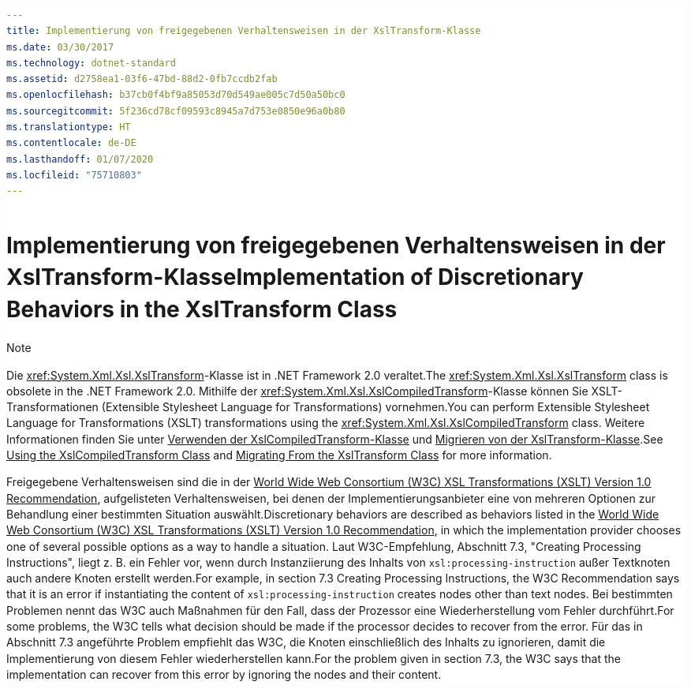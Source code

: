 ```yaml
---
title: Implementierung von freigegebenen Verhaltensweisen in der XslTransform-Klasse
ms.date: 03/30/2017
ms.technology: dotnet-standard
ms.assetid: d2758ea1-03f6-47bd-88d2-0fb7ccdb2fab
ms.openlocfilehash: b37cb0f4bf9a85053d70d549ae005c7d50a50bc0
ms.sourcegitcommit: 5f236cd78cf09593c8945a7d753e0850e96a0b80
ms.translationtype: HT
ms.contentlocale: de-DE
ms.lasthandoff: 01/07/2020
ms.locfileid: "75710803"
---
```

# <a name="implementation-of-discretionary-behaviors-in-the-xsltransform-class"></a><span data-ttu-id="65a9c-102">Implementierung von freigegebenen Verhaltensweisen in der XslTransform-Klasse</span><span class="sxs-lookup"><span data-stu-id="65a9c-102">Implementation of Discretionary Behaviors in the XslTransform Class</span></span>

> [!NOTE]
> <span data-ttu-id="65a9c-103">Die <xref:System.Xml.Xsl.XslTransform>-Klasse ist in .NET Framework 2.0 veraltet.</span><span class="sxs-lookup"><span data-stu-id="65a9c-103">The <xref:System.Xml.Xsl.XslTransform> class is obsolete in the .NET Framework 2.0.</span></span> <span data-ttu-id="65a9c-104">Mithilfe der <xref:System.Xml.Xsl.XslCompiledTransform>-Klasse können Sie XSLT-Transformationen (Extensible Stylesheet Language for Transformations) vornehmen.</span><span class="sxs-lookup"><span data-stu-id="65a9c-104">You can perform Extensible Stylesheet Language for Transformations (XSLT) transformations using the <xref:System.Xml.Xsl.XslCompiledTransform> class.</span></span> <span data-ttu-id="65a9c-105">Weitere Informationen finden Sie unter [Verwenden der XslCompiledTransform-Klasse](using-the-xslcompiledtransform-class.md) und [Migrieren von der XslTransform-Klasse](migrating-from-the-xsltransform-class.md).</span><span class="sxs-lookup"><span data-stu-id="65a9c-105">See [Using the XslCompiledTransform Class](using-the-xslcompiledtransform-class.md) and [Migrating From the XslTransform Class](migrating-from-the-xsltransform-class.md) for more information.</span></span>

<span data-ttu-id="65a9c-106">Freigegebene Verhaltensweisen sind die in der [World Wide Web Consortium (W3C) XSL Transformations (XSLT) Version 1.0 Recommendation](https://www.w3.org/TR/1999/REC-xslt-19991116), aufgelisteten Verhaltensweisen, bei denen der Implementierungsanbieter eine von mehreren Optionen zur Behandlung einer bestimmten Situation auswählt.</span><span class="sxs-lookup"><span data-stu-id="65a9c-106">Discretionary behaviors are described as behaviors listed in the [World Wide Web Consortium (W3C) XSL Transformations (XSLT) Version 1.0 Recommendation](https://www.w3.org/TR/1999/REC-xslt-19991116), in which the implementation provider chooses one of several possible options as a way to handle a situation.</span></span> <span data-ttu-id="65a9c-107">Laut W3C-Empfehlung, Abschnitt 7.3, "Creating Processing Instructions", liegt z. B. ein Fehler vor, wenn durch Instanziierung des Inhalts von `xsl:processing-instruction` außer Textknoten auch andere Knoten erstellt werden.</span><span class="sxs-lookup"><span data-stu-id="65a9c-107">For example, in section 7.3 Creating Processing Instructions, the W3C Recommendation says that it is an error if instantiating the content of `xsl:processing-instruction` creates nodes other than text nodes.</span></span> <span data-ttu-id="65a9c-108">Bei bestimmten Problemen nennt das W3C auch Maßnahmen für den Fall, dass der Prozessor eine Wiederherstellung vom Fehler durchführt.</span><span class="sxs-lookup"><span data-stu-id="65a9c-108">For some problems, the W3C tells what decision should be made if the processor decides to recover from the error.</span></span> <span data-ttu-id="65a9c-109">Für das in Abschnitt 7.3 angeführte Problem empfiehlt das W3C, die Knoten einschließlich des Inhalts zu ignorieren, damit die Implementierung von diesem Fehler wiederherstellen kann.</span><span class="sxs-lookup"><span data-stu-id="65a9c-109">For the problem given in section 7.3, the W3C says that the implementation can recover from this error by ignoring the nodes and their content.</span></span>
